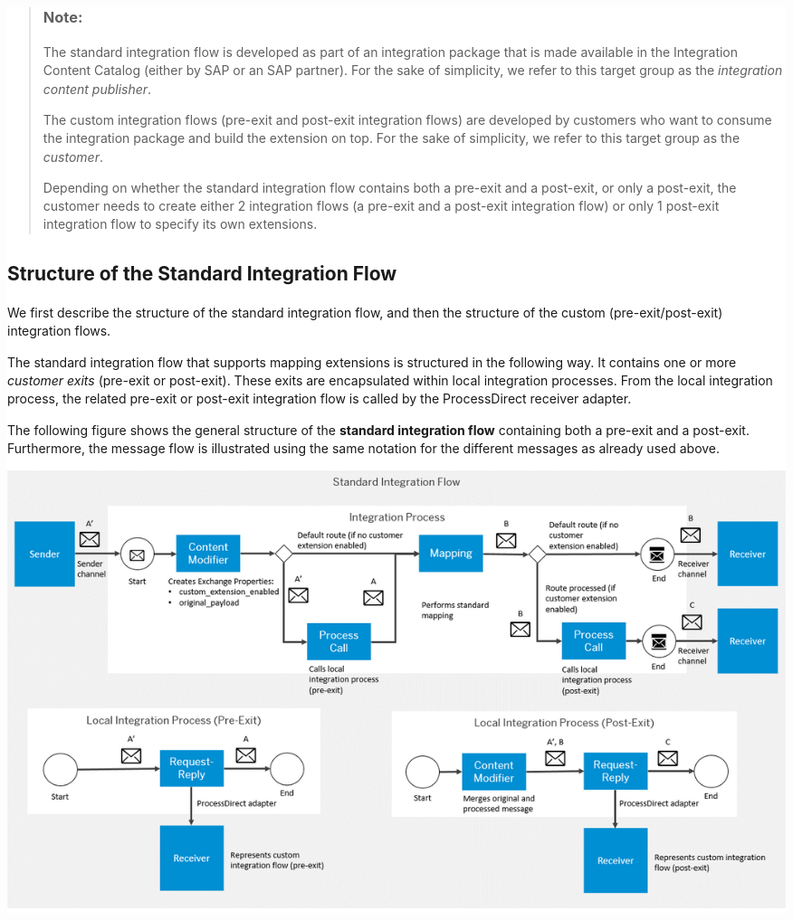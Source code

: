 > ### Note:  
> The standard integration flow is developed as part of an integration package that is made available in the Integration Content Catalog \(either by SAP or an SAP partner\). For the sake of simplicity, we refer to this target group as the *integration content publisher*.
> 
> The custom integration flows \(pre-exit and post-exit integration flows\) are developed by customers who want to consume the integration package and build the extension on top. For the sake of simplicity, we refer to this target group as the *customer*.
> 
> Depending on whether the standard integration flow contains both a pre-exit and a post-exit, or only a post-exit, the customer needs to create either 2 integration flows \(a pre-exit and a post-exit integration flow\) or only 1 post-exit integration flow to specify its own extensions.



<a name="loio41b238c5331a4b1fbd3a0ccd342b7147__section_y2z_4fr_wfb"/>

## Structure of the Standard Integration Flow

We first describe the structure of the standard integration flow, and then the structure of the custom \(pre-exit/post-exit\) integration flows.

The standard integration flow that supports mapping extensions is structured in the following way. It contains one or more *customer exits* \(pre-exit or post-exit\). These exits are encapsulated within local integration processes. From the local integration process, the related pre-exit or post-exit integration flow is called by the ProcessDirect receiver adapter.

The following figure shows the general structure of the **standard integration flow** containing both a pre-exit and a post-exit. Furthermore, the message flow is illustrated using the same notation for the different messages as already used above.

![](images/Standard_Integration_Flow_for_customer_extensions_72618f4.png)
